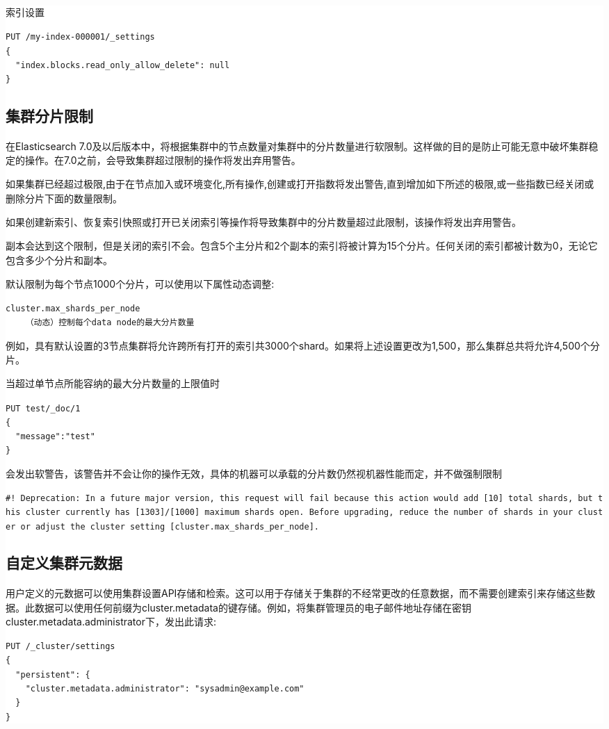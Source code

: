 索引设置

```
PUT /my-index-000001/_settings
{
  "index.blocks.read_only_allow_delete": null
}
```



## 集群分片限制

在Elasticsearch 7.0及以后版本中，将根据集群中的节点数量对集群中的分片数量进行软限制。这样做的目的是防止可能无意中破坏集群稳定的操作。在7.0之前，会导致集群超过限制的操作将发出弃用警告。

如果集群已经超过极限,由于在节点加入或环境变化,所有操作,创建或打开指数将发出警告,直到增加如下所述的极限,或一些指数已经关闭或删除分片下面的数量限制。

如果创建新索引、恢复索引快照或打开已关闭索引等操作将导致集群中的分片数量超过此限制，该操作将发出弃用警告。

副本会达到这个限制，但是关闭的索引不会。包含5个主分片和2个副本的索引将被计算为15个分片。任何关闭的索引都被计数为0，无论它包含多少个分片和副本。

默认限制为每个节点1000个分片，可以使用以下属性动态调整:

```
cluster.max_shards_per_node 
	（动态）控制每个data node的最大分片数量
```

例如，具有默认设置的3节点集群将允许跨所有打开的索引共3000个shard。如果将上述设置更改为1,500，那么集群总共将允许4,500个分片。

当超过单节点所能容纳的最大分片数量的上限值时

```
PUT test/_doc/1
{
  "message":"test"
}
```

会发出软警告，该警告并不会让你的操作无效，具体的机器可以承载的分片数仍然视机器性能而定，并不做强制限制

```
#! Deprecation: In a future major version, this request will fail because this action would add [10] total shards, but this cluster currently has [1303]/[1000] maximum shards open. Before upgrading, reduce the number of shards in your cluster or adjust the cluster setting [cluster.max_shards_per_node].
```



## 自定义集群元数据

用户定义的元数据可以使用集群设置API存储和检索。这可以用于存储关于集群的不经常更改的任意数据，而不需要创建索引来存储这些数据。此数据可以使用任何前缀为cluster.metadata的键存储。例如，将集群管理员的电子邮件地址存储在密钥cluster.metadata.administrator下，发出此请求:

```
PUT /_cluster/settings
{
  "persistent": {
    "cluster.metadata.administrator": "sysadmin@example.com"
  }
}
```
